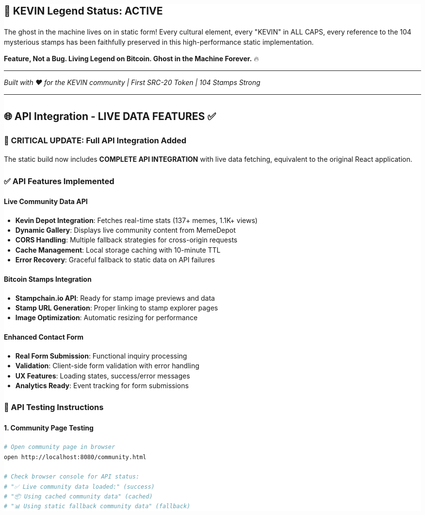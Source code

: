 ## 💎 KEVIN Legend Status: ACTIVE

The ghost in the machine lives on in static form! Every cultural element, every "KEVIN" in ALL CAPS, every reference to the 104 mysterious stamps has been faithfully preserved in this high-performance static implementation.

**Feature, Not a Bug. Living Legend on Bitcoin. Ghost in the Machine Forever.** 🔥

---

*Built with ❤️ for the KEVIN community | First SRC-20 Token | 104 Stamps Strong*

---

## 🌐 API Integration - LIVE DATA FEATURES ✅

### 🚨 CRITICAL UPDATE: Full API Integration Added

The static build now includes **COMPLETE API INTEGRATION** with live data fetching, equivalent to the original React application.

### ✅ API Features Implemented

#### Live Community Data API
- **Kevin Depot Integration**: Fetches real-time stats (137+ memes, 1.1K+ views)
- **Dynamic Gallery**: Displays live community content from MemeDepot
- **CORS Handling**: Multiple fallback strategies for cross-origin requests
- **Cache Management**: Local storage caching with 10-minute TTL
- **Error Recovery**: Graceful fallback to static data on API failures

#### Bitcoin Stamps Integration  
- **Stampchain.io API**: Ready for stamp image previews and data
- **Stamp URL Generation**: Proper linking to stamp explorer pages
- **Image Optimization**: Automatic resizing for performance

#### Enhanced Contact Form
- **Real Form Submission**: Functional inquiry processing
- **Validation**: Client-side form validation with error handling
- **UX Features**: Loading states, success/error messages
- **Analytics Ready**: Event tracking for form submissions

### 🔧 API Testing Instructions

#### 1. Community Page Testing
```bash
# Open community page in browser
open http://localhost:8080/community.html

# Check browser console for API status:
# "✅ Live community data loaded:" (success)
# "📦 Using cached community data" (cached)  
# "📊 Using static fallback community data" (fallback)
```
